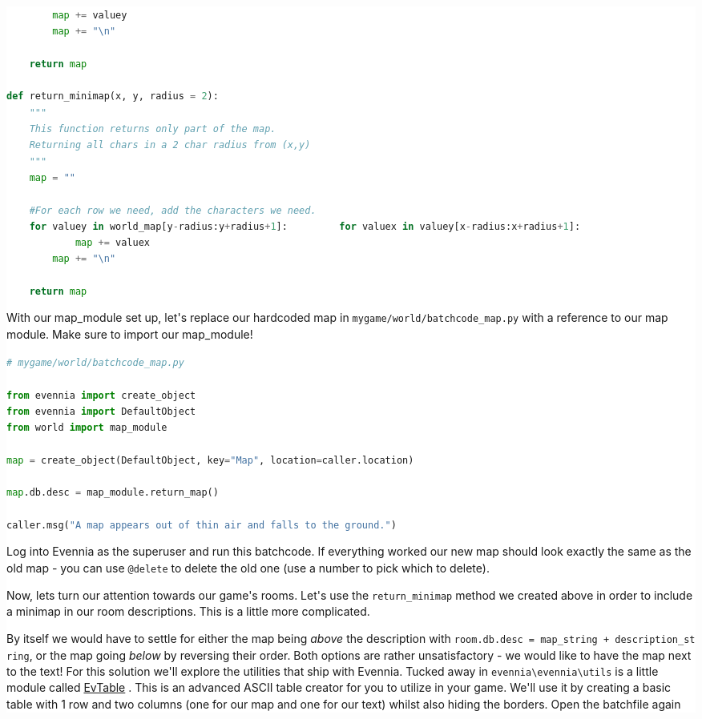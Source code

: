 ```Python
        map += valuey
        map += "\n"
    
    return map

def return_minimap(x, y, radius = 2):
    """
    This function returns only part of the map.
    Returning all chars in a 2 char radius from (x,y)
    """
    map = ""
    
    #For each row we need, add the characters we need.
    for valuey in world_map[y-radius:y+radius+1]:         for valuex in valuey[x-radius:x+radius+1]:
            map += valuex
        map += "\n"
    
    return map
```

With our map_module set up, let's replace our hardcoded map in `mygame/world/batchcode_map.py` with
a reference to our map module. Make sure to import our map_module!

```python
# mygame/world/batchcode_map.py

from evennia import create_object
from evennia import DefaultObject
from world import map_module

map = create_object(DefaultObject, key="Map", location=caller.location)

map.db.desc = map_module.return_map()

caller.msg("A map appears out of thin air and falls to the ground.")
```

Log into Evennia as the superuser and run this batchcode. If everything worked our new map should
look exactly the same as the old map - you can use `@delete` to delete the old one (use a number to
pick which to delete).

Now, lets turn our attention towards our game's rooms. Let's use the `return_minimap` method we
created above in order to include a minimap in our room descriptions. This is a little more
complicated.

By itself we would have to settle for either the map being *above* the description with
`room.db.desc = map_string + description_string`, or the map going *below* by reversing their order.
Both options are rather unsatisfactory - we would like to have the map next to the text! For this
solution we'll explore the utilities that ship with Evennia. Tucked away in `evennia\evennia\utils`
is a little module called [EvTable](github:evennia.utils.evtable) . This is an advanced ASCII table
creator for you to utilize in your game. We'll use it by creating a basic table with 1 row and two
columns (one for our map and one for our text) whilst also hiding the borders. Open the batchfile
again

